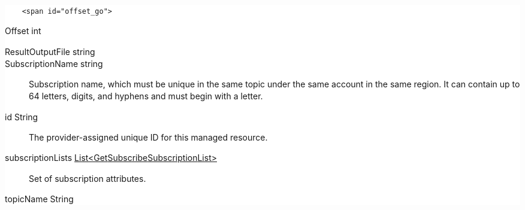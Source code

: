        <span id="offset_go">
<a data-swiftype-name="resource-property" data-swiftype-type="text" href="#offset_go" style="color: inherit; text-decoration: inherit;">Offset</a>
</span>
        <span class="property-indicator"></span>
        <span class="property-type">int</span>
    </dt>
    <dd></dd><dt class="property-"
            title="">
        <span id="resultoutputfile_go">
<a data-swiftype-name="resource-property" data-swiftype-type="text" href="#resultoutputfile_go" style="color: inherit; text-decoration: inherit;">Result<wbr>Output<wbr>File</a>
</span>
        <span class="property-indicator"></span>
        <span class="property-type">string</span>
    </dt>
    <dd></dd><dt class="property-"
            title="">
        <span id="subscriptionname_go">
<a data-swiftype-name="resource-property" data-swiftype-type="text" href="#subscriptionname_go" style="color: inherit; text-decoration: inherit;">Subscription<wbr>Name</a>
</span>
        <span class="property-indicator"></span>
        <span class="property-type">string</span>
    </dt>
    <dd><p>Subscription name, which must be unique in the same topic under the same account in the same region. It can contain up to 64 letters, digits, and hyphens and must begin with a letter.</p>
</dd></dl>
</pulumi-choosable>
</div>

<div>
<pulumi-choosable type="language" values="java">
<dl class="resources-properties"><dt class="property-"
            title="">
        <span id="id_java">
<a data-swiftype-name="resource-property" data-swiftype-type="text" href="#id_java" style="color: inherit; text-decoration: inherit;">id</a>
</span>
        <span class="property-indicator"></span>
        <span class="property-type">String</span>
    </dt>
    <dd><p>The provider-assigned unique ID for this managed resource.</p>
</dd><dt class="property-"
            title="">
        <span id="subscriptionlists_java">
<a data-swiftype-name="resource-property" data-swiftype-type="text" href="#subscriptionlists_java" style="color: inherit; text-decoration: inherit;">subscription<wbr>Lists</a>
</span>
        <span class="property-indicator"></span>
        <span class="property-type"><a href="#getsubscribesubscriptionlist">List&lt;Get<wbr>Subscribe<wbr>Subscription<wbr>List&gt;</a></span>
    </dt>
    <dd><p>Set of subscription attributes.</p>
</dd><dt class="property-"
            title="">
        <span id="topicname_java">
<a data-swiftype-name="resource-property" data-swiftype-type="text" href="#topicname_java" style="color: inherit; text-decoration: inherit;">topic<wbr>Name</a>
</span>
        <span class="property-indicator"></span>
        <span class="property-type">String</span>
    </dt>
    <dd></dd><dt class="property-"